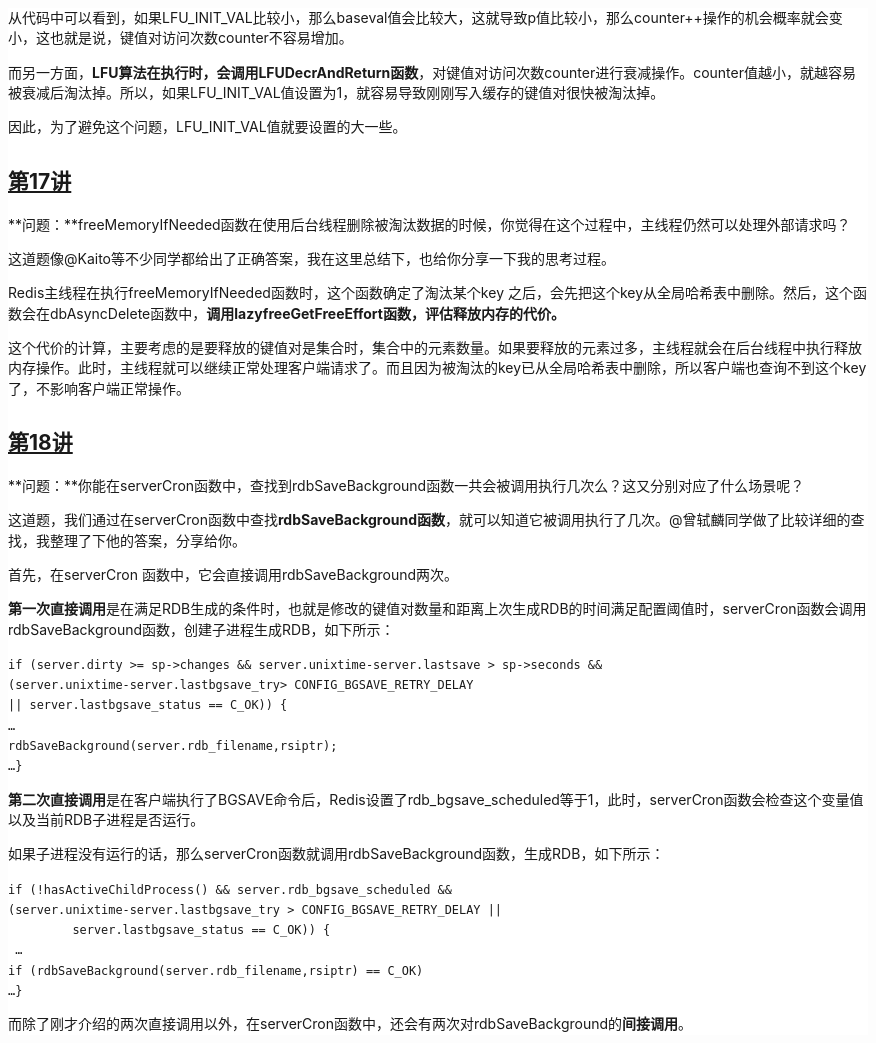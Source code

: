 从代码中可以看到，如果LFU\_INIT\_VAL比较小，那么baseval值会比较大，这就导致p值比较小，那么counter++操作的机会概率就会变小，这也就是说，键值对访问次数counter不容易增加。

而另一方面，**LFU算法在执行时，会调用LFUDecrAndReturn函数**，对键值对访问次数counter进行衰减操作。counter值越小，就越容易被衰减后淘汰掉。所以，如果LFU\_INIT\_VAL值设置为1，就容易导致刚刚写入缓存的键值对很快被淘汰掉。

因此，为了避免这个问题，LFU\_INIT\_VAL值就要设置的大一些。

## [第17讲](https://time.geekbang.org/column/article/413997)

**问题：**freeMemoryIfNeeded函数在使用后台线程删除被淘汰数据的时候，你觉得在这个过程中，主线程仍然可以处理外部请求吗？

这道题像@Kaito等不少同学都给出了正确答案，我在这里总结下，也给你分享一下我的思考过程。

Redis主线程在执行freeMemoryIfNeeded函数时，这个函数确定了淘汰某个key 之后，会先把这个key从全局哈希表中删除。然后，这个函数会在dbAsyncDelete函数中，**调用lazyfreeGetFreeEffort函数，评估释放内存的代价。**

这个代价的计算，主要考虑的是要释放的键值对是集合时，集合中的元素数量。如果要释放的元素过多，主线程就会在后台线程中执行释放内存操作。此时，主线程就可以继续正常处理客户端请求了。而且因为被淘汰的key已从全局哈希表中删除，所以客户端也查询不到这个key了，不影响客户端正常操作。

## [第18讲](https://time.geekbang.org/column/article/415563)

**问题：**你能在serverCron函数中，查找到rdbSaveBackground函数一共会被调用执行几次么？这又分别对应了什么场景呢？

这道题，我们通过在serverCron函数中查找**rdbSaveBackground函数**，就可以知道它被调用执行了几次。@曾轼麟同学做了比较详细的查找，我整理了下他的答案，分享给你。

首先，在serverCron 函数中，它会直接调用rdbSaveBackground两次。

**第一次直接调用**是在满足RDB生成的条件时，也就是修改的键值对数量和距离上次生成RDB的时间满足配置阈值时，serverCron函数会调用rdbSaveBackground函数，创建子进程生成RDB，如下所示：

```plain
if (server.dirty >= sp->changes && server.unixtime-server.lastsave > sp->seconds &&
(server.unixtime-server.lastbgsave_try> CONFIG_BGSAVE_RETRY_DELAY
|| server.lastbgsave_status == C_OK)) {
…
rdbSaveBackground(server.rdb_filename,rsiptr);
…}

```

**第二次直接调用**是在客户端执行了BGSAVE命令后，Redis设置了rdb\_bgsave\_scheduled等于1，此时，serverCron函数会检查这个变量值以及当前RDB子进程是否运行。

如果子进程没有运行的话，那么serverCron函数就调用rdbSaveBackground函数，生成RDB，如下所示：

```plain
if (!hasActiveChildProcess() && server.rdb_bgsave_scheduled &&
(server.unixtime-server.lastbgsave_try > CONFIG_BGSAVE_RETRY_DELAY ||
         server.lastbgsave_status == C_OK)) {
 …
if (rdbSaveBackground(server.rdb_filename,rsiptr) == C_OK)
…}

```

而除了刚才介绍的两次直接调用以外，在serverCron函数中，还会有两次对rdbSaveBackground的**间接调用**。
